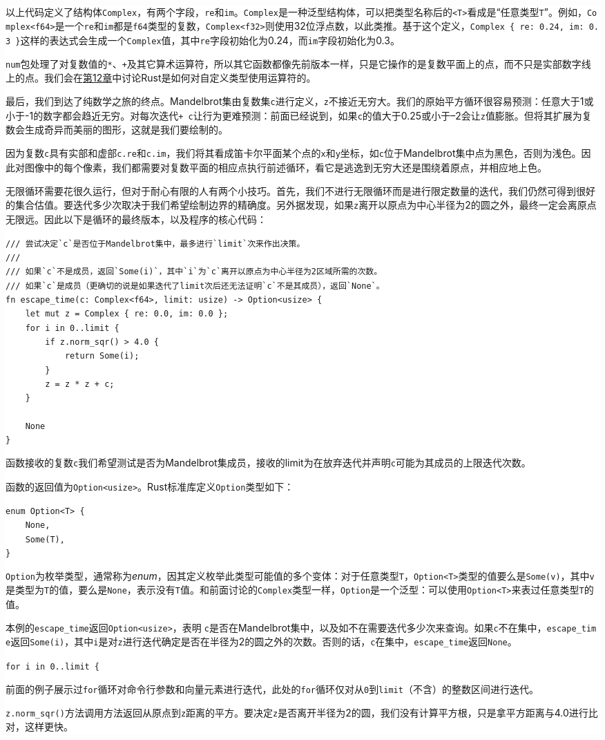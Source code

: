 以上代码定义了结构体`Complex`，有两个字段，`re`和`im`。`Complex`是一种泛型结构体，可以把类型名称后的`<T>`看成是“任意类型`T`”。例如，`Complex<f64>`是一个`re`和`im`都是`f64`类型的复数，`Complex<f32>`则使用32位浮点数，以此类推。基于这个定义，`Complex { re: 0.24, im: 0.3 }`这样的表达式会生成一个`Complex`值，其中`re`字段初始化为0.24，而`im`字段初始化为0.3。

`num`包处理了对复数值的`*`、`+`及其它算术运算符，所以其它函数都像先前版本一样，只是它操作的是复数平面上的点，而不只是实部数字线上的点。我们会在[第12章](#)中讨论Rust是如何对自定义类型使用运算符的。

最后，我们到达了纯数学之旅的终点。Mandelbrot集由复数集`c`进行定义，`z`不接近无穷大。我们的原始平方循环很容易预测：任意大于1或小于-1的数字都会趋近无穷。对每次迭代`+ c`让行为更难预测：前面已经说到，如果`c`的值大于0.25或小于–2会让`z`值膨胀。但将其扩展为复数会生成奇异而美丽的图形，这就是我们要绘制的。

因为复数`c`具有实部和虚部`c.re`和`c.im`，我们将其看成笛卡尔平面某个点的`x`和`y`坐标，如`c`位于Mandelbrot集中点为黑色，否则为浅色。因此对图像中的每个像素，我们都需要对复数平面的相应点执行前述循环，看它是逃逸到无穷大还是围绕着原点，并相应地上色。

无限循环需要花很久运行，但对于耐心有限的人有两个小技巧。首先，我们不进行无限循环而是进行限定数量的迭代，我们仍然可得到很好的集合估值。要迭代多少次取决于我们希望绘制边界的精确度。另外据发现，如果`z`离开以原点为中心半径为2的圆之外，最终一定会离原点无限远。因此以下是循环的最终版本，以及程序的核心代码：

```
/// 尝试决定`c`是否位于Mandelbrot集中，最多进行`limit`次来作出决策。
///
/// 如果`c`不是成员，返回`Some(i)`，其中`i`为`c`离开以原点为中心半径为2区域所需的次数。
/// 如果`c`是成员（更确切的说是如果迭代了limit次后还无法证明`c`不是其成员），返回`None`。
fn escape_time(c: Complex<f64>, limit: usize) -> Option<usize> {
    let mut z = Complex { re: 0.0, im: 0.0 };
    for i in 0..limit {
        if z.norm_sqr() > 4.0 {
            return Some(i);
        }
        z = z * z + c;
    }

    None
}
```

函数接收的复数`c`我们希望测试是否为Mandelbrot集成员，接收的limit为在放弃迭代并声明`c`可能为其成员的上限迭代次数。

函数的返回值为`Option<usize>`。Rust标准库定义`Option`类型如下：

```
enum Option<T> {
    None,
    Some(T),
}
```

`Option`为枚举类型，通常称为*enum*，因其定义枚举此类型可能值的多个变体：对于任意类型`T`，`Option<T>`类型的值要么是`Some(v)`，其中`v`是类型为`T`的值，要么是`None`，表示没有`T`值。和前面讨论的`Complex`类型一样，`Option`是一个泛型：可以使用`Option<T>`来表过任意类型`T`的值。

本例的`escape_time`返回`Option<usize>`，表明 `c`是否在Mandelbrot集中，以及如不在需要迭代多少次来查询。如果`c`不在集中，`escape_time`返回`Some(i)`，其中`i`是对`z`进行迭代确定是否在半径为2的圆之外的次数。否则的话，`c`在集中，`escape_time`返回`None`。

```
for i in 0..limit {
```

前面的例子展示过`for`循环对命令行参数和向量元素进行迭代，此处的`for`循环仅对从`0`到`limit`（不含）的整数区间进行迭代。

`z.norm_sqr()`方法调用方法返回从原点到`z`距离的平方。要决定`z`是否离开半径为2的圆，我们没有计算平方根，只是拿平方距离与4.0进行比对，这样更快。
